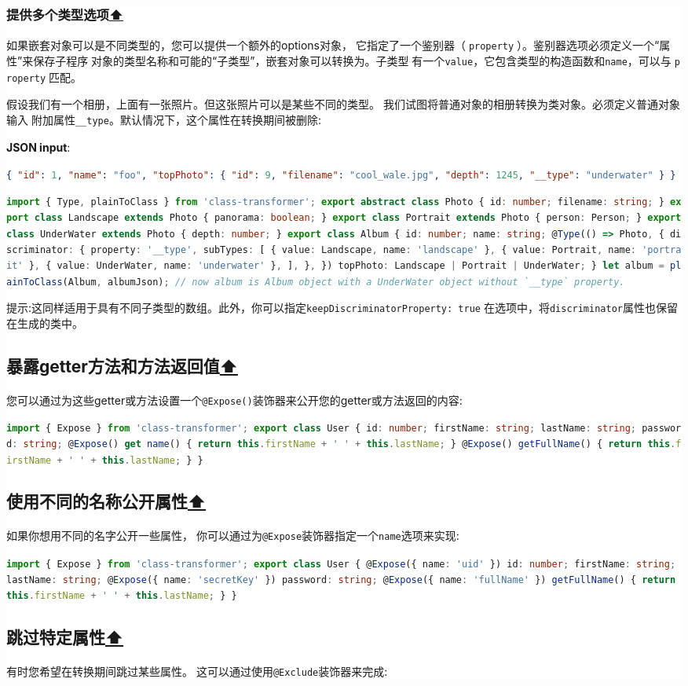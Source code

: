 ### 提供多个类型选项[⬆](https://juejin.cn/post/6904890590602330119#table-of-contents "#table-of-contents")

如果嵌套对象可以是不同类型的，您可以提供一个额外的options对象， 它指定了一个鉴别器（ `property` ）。鉴别器选项必须定义一个“属性”来保存子程序 对象的类型名称和可能的“子类型”，嵌套对象可以转换为。子类型 有一个`value`，它包含类型的构造函数和`name`，可以与 `property` 匹配。

假设我们有一个相册，上面有一张照片。但这张照片可以是某些不同的类型。 我们试图将普通对象的相册转换为类对象。必须定义普通对象输入 附加属性`__type`。默认情况下，这个属性在转换期间被删除:

**JSON input**:

```json
{ "id": 1, "name": "foo", "topPhoto": { "id": 9, "filename": "cool_wale.jpg", "depth": 1245, "__type": "underwater" } }
```

```typescript
import { Type, plainToClass } from 'class-transformer'; export abstract class Photo { id: number; filename: string; } export class Landscape extends Photo { panorama: boolean; } export class Portrait extends Photo { person: Person; } export class UnderWater extends Photo { depth: number; } export class Album { id: number; name: string; @Type(() => Photo, { discriminator: { property: '__type', subTypes: [ { value: Landscape, name: 'landscape' }, { value: Portrait, name: 'portrait' }, { value: UnderWater, name: 'underwater' }, ], }, }) topPhoto: Landscape | Portrait | UnderWater; } let album = plainToClass(Album, albumJson); // now album is Album object with a UnderWater object without `__type` property.
```

提示:这同样适用于具有不同子类型的数组。此外，你可以指定`keepDiscriminatorProperty: true` 在选项中，将`discriminator`属性也保留在生成的类中。

## 暴露getter方法和方法返回值[⬆](https://juejin.cn/post/6904890590602330119#table-of-contents "#table-of-contents")

您可以通过为这些getter或方法设置一个`@Expose()`装饰器来公开您的getter或方法返回的内容:

```typescript
import { Expose } from 'class-transformer'; export class User { id: number; firstName: string; lastName: string; password: string; @Expose() get name() { return this.firstName + ' ' + this.lastName; } @Expose() getFullName() { return this.firstName + ' ' + this.lastName; } }
```

## 使用不同的名称公开属性[⬆](https://juejin.cn/post/6904890590602330119#table-of-contents "#table-of-contents")

如果你想用不同的名字公开一些属性， 你可以通过为`@Expose`装饰器指定一个`name`选项来实现:

```typescript
import { Expose } from 'class-transformer'; export class User { @Expose({ name: 'uid' }) id: number; firstName: string; lastName: string; @Expose({ name: 'secretKey' }) password: string; @Expose({ name: 'fullName' }) getFullName() { return this.firstName + ' ' + this.lastName; } }
```

## 跳过特定属性[⬆](https://juejin.cn/post/6904890590602330119#table-of-contents "#table-of-contents")

有时您希望在转换期间跳过某些属性。 这可以通过使用`@Exclude`装饰器来完成:
